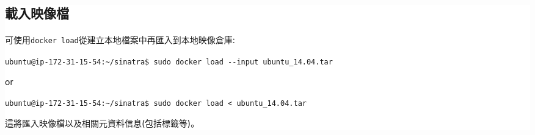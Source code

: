 ## 載入映像檔 ##

可使用`docker load`從建立本地檔案中再匯入到本地映像倉庫:

	ubuntu@ip-172-31-15-54:~/sinatra$ sudo docker load --input ubuntu_14.04.tar

or

	ubuntu@ip-172-31-15-54:~/sinatra$ sudo docker load < ubuntu_14.04.tar

這將匯入映像檔以及相關元資料信息(包括標籤等)。